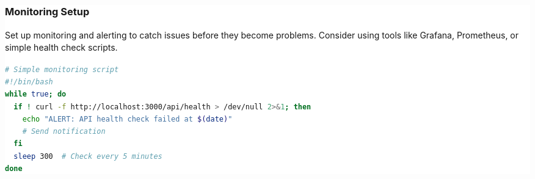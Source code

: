 ### Monitoring Setup

<Aside type="tip">
Set up monitoring and alerting to catch issues before they become problems. Consider using tools like Grafana, Prometheus, or simple health check scripts.
</Aside>

```bash
# Simple monitoring script
#!/bin/bash
while true; do
  if ! curl -f http://localhost:3000/api/health > /dev/null 2>&1; then
    echo "ALERT: API health check failed at $(date)"
    # Send notification
  fi
  sleep 300  # Check every 5 minutes
done
```